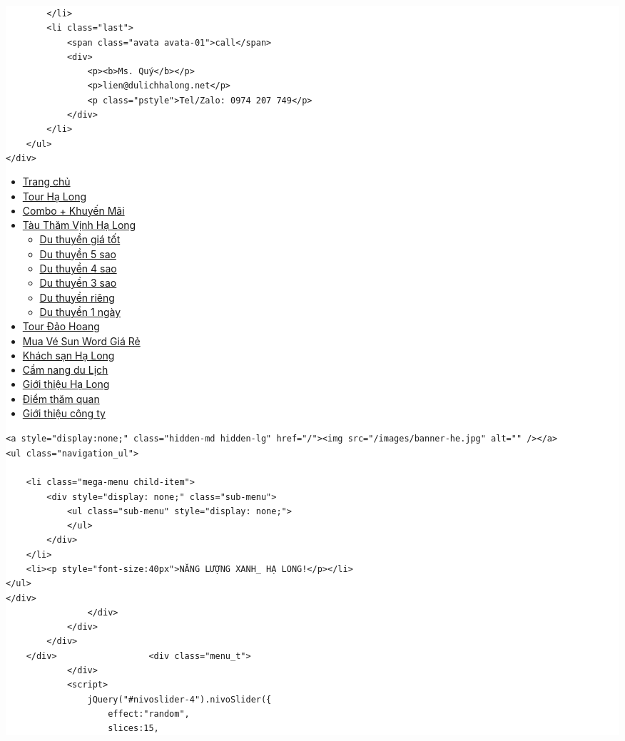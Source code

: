 			</li>
			<li class="last">			
				<span class="avata avata-01">call</span>
				<div>
					<p><b>Ms. Quý</b></p>
					<p>lien@dulichhalong.net</p>
					<p class="pstyle">Tel/Zalo: 0974 207 749</p>							
				</div>
			</li>												
		</ul>
	</div>
</div>
</div>

</div>
<nav id="menu">
	<ul>
		<li><a href="/">Trang chủ</a></li>
		<li><a href="/tour-ha-long/">Tour Hạ Long</a></li>
		<li><a href="/combo-khuyen-mai/">Combo + Khuyến Mãi<img alt="" src="/images/hot.gif" /></a></li>
		<li>
			<a href="/Tau-tham-vinh/" title="Tàu Thăm Vịnh Hạ Long">Tàu Thăm Vịnh Hạ Long</a>
			<ul>
				<li><a href="/du-thuyen-gia-tot/">Du thuyền giá tốt</a></li>
				<li><a href="/du-thuyen-5-sao/">Du thuyền 5 sao</a></li>
				<li><a href="/du-thuyen-4-sao/">Du thuyền 4 sao</a></li>
				<li><a href="/du-thuyen-3-sao/">Du thuyền 3 sao</a></li>
				<li><a href="/du-thuyen-rieng/">Du thuyền riêng</a></li>
				<li><a href="/du-thuyen-di-1-ngay/">Du thuyền 1 ngày</a></li>
			</ul>
		</li>
		<li><a href="/Tour-dao-hoang/">Tour Đảo Hoang</a></li>
		<li><a href="/Mua-Ve-Sun-Word-Gia-Re/">Mua Vé Sun Word Giá Rẻ</a></li>
		<li><a href="/khach-san-ha-long/">Khách sạn Hạ Long</a></li>
		<li><a href="/cam-nang-du-lich/">Cẩm nang du Lịch</a></li>
		<li><a href="/vinh-ha-long/">Giới thiệu Hạ Long</a></li>
		<li><a href="/diem-du-lich/">Điểm thăm quan</a></li>
		<li><a href="/chung-toi/">Giới thiệu công ty</a></li>
	</ul>
</nav>					</div>
					<div class="hidden-sm hidden-xs col-md-12 col-sm-12 col-xs-12 bg_top">
						<div class="navigation">
   
	<a style="display:none;" class="hidden-md hidden-lg" href="/"><img src="/images/banner-he.jpg" alt="" /></a>
    <ul class="navigation_ul">
        
		<li class="mega-menu child-item">
            <div style="display: none;" class="sub-menu">
                <ul class="sub-menu" style="display: none;">					               
                </ul>
            </div>
        </li> 
        <li><p style="font-size:40px">NĂNG LƯỢNG XANH_ HẠ LONG!</p></li>	
    </ul> 
	</div>
					</div>
				</div>
			</div>
		</div>					<div class="menu_t">
				</div>
				<script>
					jQuery("#nivoslider-4").nivoSlider({
						effect:"random",
						slices:15,